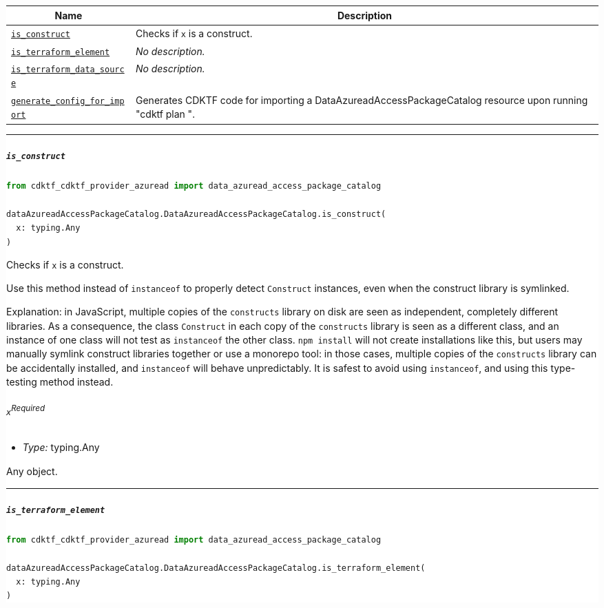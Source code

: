 | **Name** | **Description** |
| --- | --- |
| <code><a href="#@cdktf/provider-azuread.dataAzureadAccessPackageCatalog.DataAzureadAccessPackageCatalog.isConstruct">is_construct</a></code> | Checks if `x` is a construct. |
| <code><a href="#@cdktf/provider-azuread.dataAzureadAccessPackageCatalog.DataAzureadAccessPackageCatalog.isTerraformElement">is_terraform_element</a></code> | *No description.* |
| <code><a href="#@cdktf/provider-azuread.dataAzureadAccessPackageCatalog.DataAzureadAccessPackageCatalog.isTerraformDataSource">is_terraform_data_source</a></code> | *No description.* |
| <code><a href="#@cdktf/provider-azuread.dataAzureadAccessPackageCatalog.DataAzureadAccessPackageCatalog.generateConfigForImport">generate_config_for_import</a></code> | Generates CDKTF code for importing a DataAzureadAccessPackageCatalog resource upon running "cdktf plan <stack-name>". |

---

##### `is_construct` <a name="is_construct" id="@cdktf/provider-azuread.dataAzureadAccessPackageCatalog.DataAzureadAccessPackageCatalog.isConstruct"></a>

```python
from cdktf_cdktf_provider_azuread import data_azuread_access_package_catalog

dataAzureadAccessPackageCatalog.DataAzureadAccessPackageCatalog.is_construct(
  x: typing.Any
)
```

Checks if `x` is a construct.

Use this method instead of `instanceof` to properly detect `Construct`
instances, even when the construct library is symlinked.

Explanation: in JavaScript, multiple copies of the `constructs` library on
disk are seen as independent, completely different libraries. As a
consequence, the class `Construct` in each copy of the `constructs` library
is seen as a different class, and an instance of one class will not test as
`instanceof` the other class. `npm install` will not create installations
like this, but users may manually symlink construct libraries together or
use a monorepo tool: in those cases, multiple copies of the `constructs`
library can be accidentally installed, and `instanceof` will behave
unpredictably. It is safest to avoid using `instanceof`, and using
this type-testing method instead.

###### `x`<sup>Required</sup> <a name="x" id="@cdktf/provider-azuread.dataAzureadAccessPackageCatalog.DataAzureadAccessPackageCatalog.isConstruct.parameter.x"></a>

- *Type:* typing.Any

Any object.

---

##### `is_terraform_element` <a name="is_terraform_element" id="@cdktf/provider-azuread.dataAzureadAccessPackageCatalog.DataAzureadAccessPackageCatalog.isTerraformElement"></a>

```python
from cdktf_cdktf_provider_azuread import data_azuread_access_package_catalog

dataAzureadAccessPackageCatalog.DataAzureadAccessPackageCatalog.is_terraform_element(
  x: typing.Any
)
```
